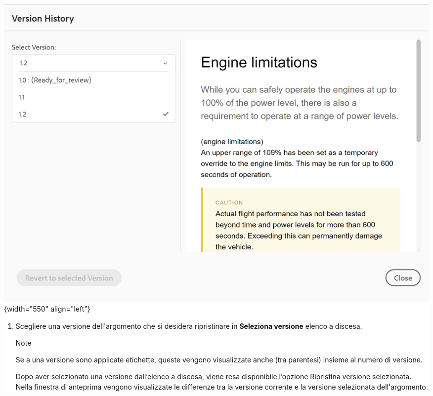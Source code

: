    ![](images/version-history-dialog-web-editor.png){width="550" align="left"}

1. Scegliere una versione dell&#39;argomento che si desidera ripristinare in **Seleziona versione** elenco a discesa.

   >[!NOTE]
   >
   > Se a una versione sono applicate etichette, queste vengono visualizzate anche \(tra parentesi\) insieme al numero di versione.

   Dopo aver selezionato una versione dall’elenco a discesa, viene resa disponibile l’opzione Ripristina versione selezionata. Nella finestra di anteprima vengono visualizzate le differenze tra la versione corrente e la versione selezionata dell&#39;argomento.
